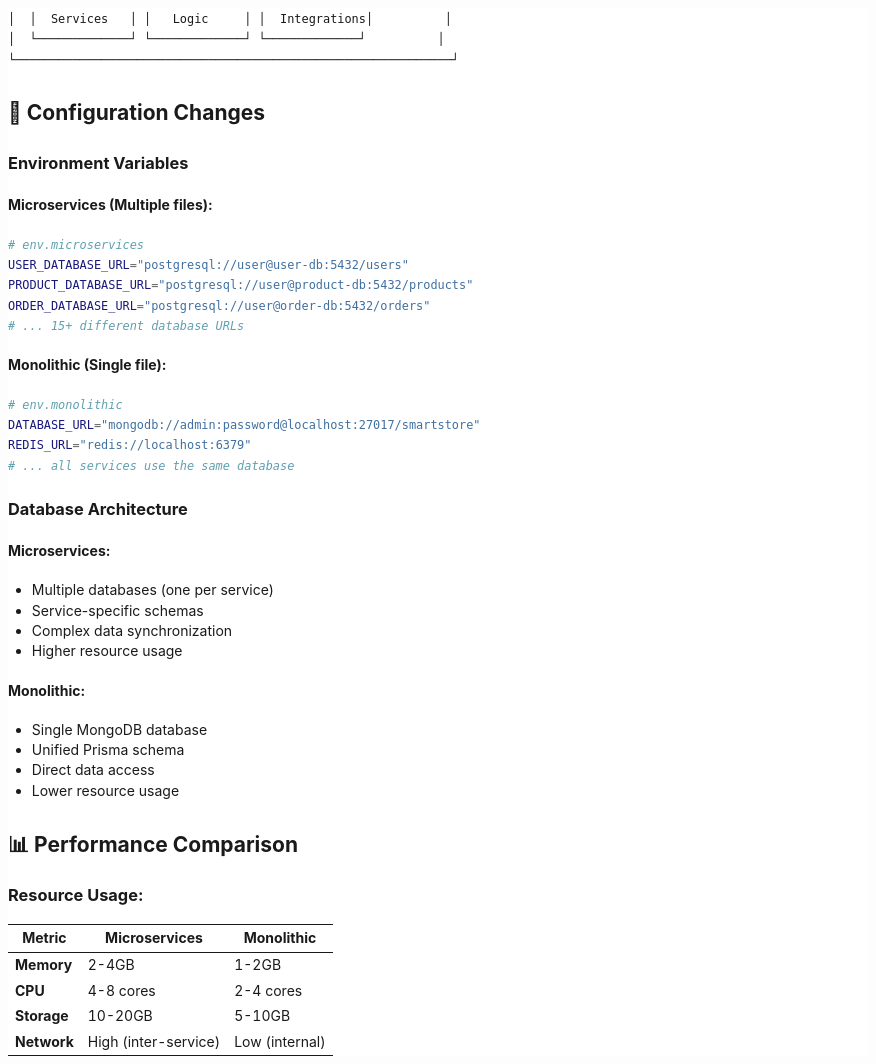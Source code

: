 ```
│  │  Services   │ │   Logic     │ │  Integrations│          │
│  └─────────────┘ └─────────────┘ └─────────────┘          │
└─────────────────────────────────────────────────────────────┘
```

## 🔧 **Configuration Changes**

### **Environment Variables**

#### **Microservices (Multiple files):**
```bash
# env.microservices
USER_DATABASE_URL="postgresql://user@user-db:5432/users"
PRODUCT_DATABASE_URL="postgresql://user@product-db:5432/products"
ORDER_DATABASE_URL="postgresql://user@order-db:5432/orders"
# ... 15+ different database URLs
```

#### **Monolithic (Single file):**
```bash
# env.monolithic
DATABASE_URL="mongodb://admin:password@localhost:27017/smartstore"
REDIS_URL="redis://localhost:6379"
# ... all services use the same database
```

### **Database Architecture**

#### **Microservices:**
- Multiple databases (one per service)
- Service-specific schemas
- Complex data synchronization
- Higher resource usage

#### **Monolithic:**
- Single MongoDB database
- Unified Prisma schema
- Direct data access
- Lower resource usage

## 📊 **Performance Comparison**

### **Resource Usage:**

| Metric | Microservices | Monolithic |
|--------|---------------|------------|
| **Memory** | 2-4GB | 1-2GB |
| **CPU** | 4-8 cores | 2-4 cores |
| **Storage** | 10-20GB | 5-10GB |
| **Network** | High (inter-service) | Low (internal) |
